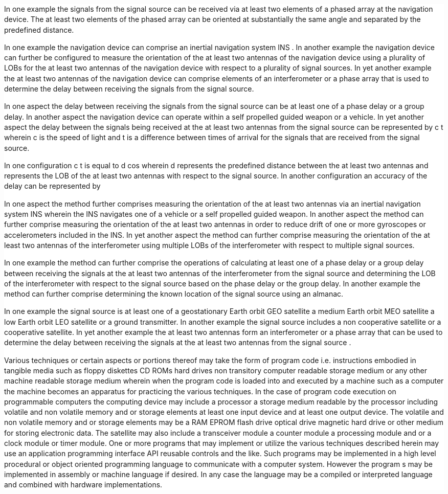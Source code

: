 In one example the signals from the signal source can be received via at least two elements of a phased array at the navigation device. The at least two elements of the phased array can be oriented at substantially the same angle and separated by the predefined distance.

In one example the navigation device can comprise an inertial navigation system INS . In another example the navigation device can further be configured to measure the orientation of the at least two antennas of the navigation device using a plurality of LOBs for the at least two antennas of the navigation device with respect to a plurality of signal sources. In yet another example the at least two antennas of the navigation device can comprise elements of an interferometer or a phase array that is used to determine the delay between receiving the signals from the signal source.

In one aspect the delay between receiving the signals from the signal source can be at least one of a phase delay or a group delay. In another aspect the navigation device can operate within a self propelled guided weapon or a vehicle. In yet another aspect the delay between the signals being received at the at least two antennas from the signal source can be represented by c t wherein c is the speed of light and t is a difference between times of arrival for the signals that are received from the signal source.

In one configuration c t is equal to d cos wherein d represents the predefined distance between the at least two antennas and represents the LOB of the at least two antennas with respect to the signal source. In another configuration an accuracy of the delay can be represented by

In one aspect the method further comprises measuring the orientation of the at least two antennas via an inertial navigation system INS wherein the INS navigates one of a vehicle or a self propelled guided weapon. In another aspect the method can further comprise measuring the orientation of the at least two antennas in order to reduce drift of one or more gyroscopes or accelerometers included in the INS. In yet another aspect the method can further comprise measuring the orientation of the at least two antennas of the interferometer using multiple LOBs of the interferometer with respect to multiple signal sources.

In one example the method can further comprise the operations of calculating at least one of a phase delay or a group delay between receiving the signals at the at least two antennas of the interferometer from the signal source and determining the LOB of the interferometer with respect to the signal source based on the phase delay or the group delay. In another example the method can further comprise determining the known location of the signal source using an almanac.

In one example the signal source is at least one of a geostationary Earth orbit GEO satellite a medium Earth orbit MEO satellite a low Earth orbit LEO satellite or a ground transmitter. In another example the signal source includes a non cooperative satellite or a cooperative satellite. In yet another example the at least two antennas form an interferometer or a phase array that can be used to determine the delay between receiving the signals at the at least two antennas from the signal source .

Various techniques or certain aspects or portions thereof may take the form of program code i.e. instructions embodied in tangible media such as floppy diskettes CD ROMs hard drives non transitory computer readable storage medium or any other machine readable storage medium wherein when the program code is loaded into and executed by a machine such as a computer the machine becomes an apparatus for practicing the various techniques. In the case of program code execution on programmable computers the computing device may include a processor a storage medium readable by the processor including volatile and non volatile memory and or storage elements at least one input device and at least one output device. The volatile and non volatile memory and or storage elements may be a RAM EPROM flash drive optical drive magnetic hard drive or other medium for storing electronic data. The satellite may also include a transceiver module a counter module a processing module and or a clock module or timer module. One or more programs that may implement or utilize the various techniques described herein may use an application programming interface API reusable controls and the like. Such programs may be implemented in a high level procedural or object oriented programming language to communicate with a computer system. However the program s may be implemented in assembly or machine language if desired. In any case the language may be a compiled or interpreted language and combined with hardware implementations.
